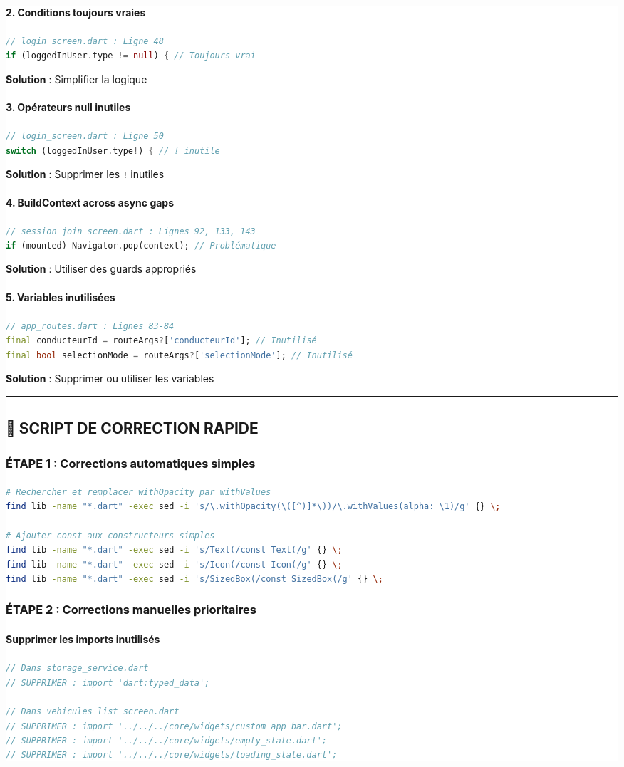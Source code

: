 #### **2. Conditions toujours vraies**
```dart
// login_screen.dart : Ligne 48
if (loggedInUser.type != null) { // Toujours vrai
```
**Solution** : Simplifier la logique

#### **3. Opérateurs null inutiles**
```dart
// login_screen.dart : Ligne 50
switch (loggedInUser.type!) { // ! inutile
```
**Solution** : Supprimer les `!` inutiles

#### **4. BuildContext across async gaps**
```dart
// session_join_screen.dart : Lignes 92, 133, 143
if (mounted) Navigator.pop(context); // Problématique
```
**Solution** : Utiliser des guards appropriés

#### **5. Variables inutilisées**
```dart
// app_routes.dart : Lignes 83-84
final conducteurId = routeArgs?['conducteurId']; // Inutilisé
final bool selectionMode = routeArgs?['selectionMode']; // Inutilisé
```
**Solution** : Supprimer ou utiliser les variables

---

## **🚀 SCRIPT DE CORRECTION RAPIDE**

### **ÉTAPE 1 : Corrections automatiques simples**

```bash
# Rechercher et remplacer withOpacity par withValues
find lib -name "*.dart" -exec sed -i 's/\.withOpacity(\([^)]*\))/\.withValues(alpha: \1)/g' {} \;

# Ajouter const aux constructeurs simples
find lib -name "*.dart" -exec sed -i 's/Text(/const Text(/g' {} \;
find lib -name "*.dart" -exec sed -i 's/Icon(/const Icon(/g' {} \;
find lib -name "*.dart" -exec sed -i 's/SizedBox(/const SizedBox(/g' {} \;
```

### **ÉTAPE 2 : Corrections manuelles prioritaires**

#### **Supprimer les imports inutilisés**
```dart
// Dans storage_service.dart
// SUPPRIMER : import 'dart:typed_data';

// Dans vehicules_list_screen.dart  
// SUPPRIMER : import '../../../core/widgets/custom_app_bar.dart';
// SUPPRIMER : import '../../../core/widgets/empty_state.dart';
// SUPPRIMER : import '../../../core/widgets/loading_state.dart';
```
